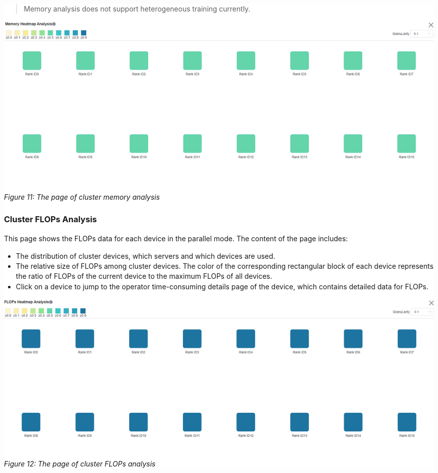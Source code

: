 > Memory analysis does not support heterogeneous training currently.

![cluster_memory.png](./images/cluster_memory.png)

*Figure 11: The page of cluster memory analysis*

### Cluster FLOPs Analysis

This page shows the FLOPs data for each device in the parallel mode. The content of the page includes:

- The distribution of cluster devices, which servers and which devices are used.
- The relative size of FLOPs among cluster devices. The color of the corresponding rectangular block of each device represents the ratio of FLOPs of the current device to the maximum FLOPs of all devices.
- Click on a device to jump to the operator time-consuming details page of the device, which contains detailed data for FLOPs.

![cluster_flops.png](./images/cluster_flops.png)

*Figure 12: The page of cluster FLOPs analysis*
